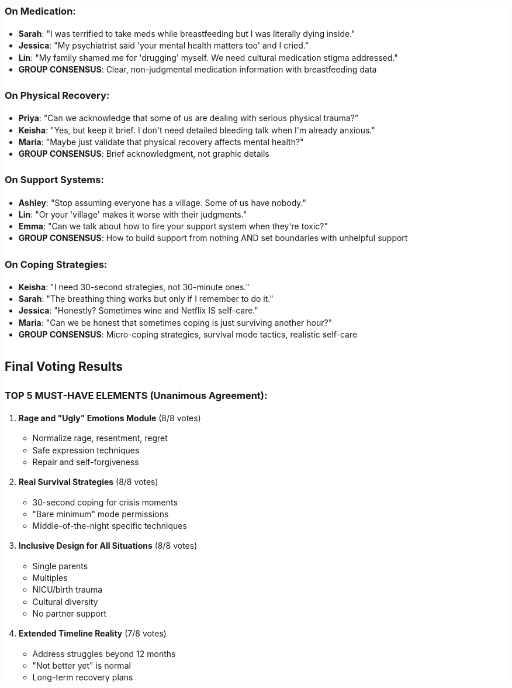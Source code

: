 ### On Medication:
- **Sarah**: "I was terrified to take meds while breastfeeding but I was literally dying inside."
- **Jessica**: "My psychiatrist said 'your mental health matters too' and I cried."
- **Lin**: "My family shamed me for 'drugging' myself. We need cultural medication stigma addressed."
- **GROUP CONSENSUS**: Clear, non-judgmental medication information with breastfeeding data

### On Physical Recovery:
- **Priya**: "Can we acknowledge that some of us are dealing with serious physical trauma?"
- **Keisha**: "Yes, but keep it brief. I don't need detailed bleeding talk when I'm already anxious."
- **Maria**: "Maybe just validate that physical recovery affects mental health?"
- **GROUP CONSENSUS**: Brief acknowledgment, not graphic details

### On Support Systems:
- **Ashley**: "Stop assuming everyone has a village. Some of us have nobody."
- **Lin**: "Or your 'village' makes it worse with their judgments."
- **Emma**: "Can we talk about how to fire your support system when they're toxic?"
- **GROUP CONSENSUS**: How to build support from nothing AND set boundaries with unhelpful support

### On Coping Strategies:
- **Keisha**: "I need 30-second strategies, not 30-minute ones."
- **Sarah**: "The breathing thing works but only if I remember to do it."
- **Jessica**: "Honestly? Sometimes wine and Netflix IS self-care."
- **Maria**: "Can we be honest that sometimes coping is just surviving another hour?"
- **GROUP CONSENSUS**: Micro-coping strategies, survival mode tactics, realistic self-care

## Final Voting Results

### TOP 5 MUST-HAVE ELEMENTS (Unanimous Agreement):

1. **Rage and "Ugly" Emotions Module** (8/8 votes)
   - Normalize rage, resentment, regret
   - Safe expression techniques
   - Repair and self-forgiveness

2. **Real Survival Strategies** (8/8 votes)
   - 30-second coping for crisis moments
   - "Bare minimum" mode permissions
   - Middle-of-the-night specific techniques

3. **Inclusive Design for All Situations** (8/8 votes)
   - Single parents
   - Multiples
   - NICU/birth trauma
   - Cultural diversity
   - No partner support

4. **Extended Timeline Reality** (7/8 votes)
   - Address struggles beyond 12 months
   - "Not better yet" is normal
   - Long-term recovery plans
